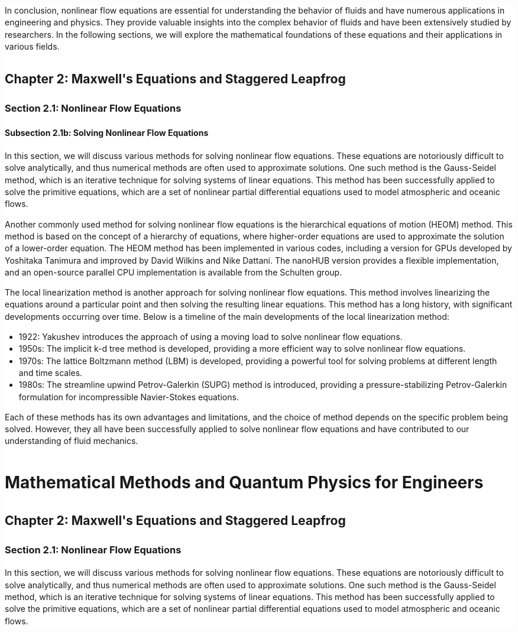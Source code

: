 In conclusion, nonlinear flow equations are essential for understanding the behavior of fluids and have numerous applications in engineering and physics. They provide valuable insights into the complex behavior of fluids and have been extensively studied by researchers. In the following sections, we will explore the mathematical foundations of these equations and their applications in various fields. 


## Chapter 2: Maxwell's Equations and Staggered Leapfrog

### Section 2.1: Nonlinear Flow Equations

#### Subsection 2.1b: Solving Nonlinear Flow Equations

In this section, we will discuss various methods for solving nonlinear flow equations. These equations are notoriously difficult to solve analytically, and thus numerical methods are often used to approximate solutions. One such method is the Gauss-Seidel method, which is an iterative technique for solving systems of linear equations. This method has been successfully applied to solve the primitive equations, which are a set of nonlinear partial differential equations used to model atmospheric and oceanic flows.

Another commonly used method for solving nonlinear flow equations is the hierarchical equations of motion (HEOM) method. This method is based on the concept of a hierarchy of equations, where higher-order equations are used to approximate the solution of a lower-order equation. The HEOM method has been implemented in various codes, including a version for GPUs developed by Yoshitaka Tanimura and improved by David Wilkins and Nike Dattani. The nanoHUB version provides a flexible implementation, and an open-source parallel CPU implementation is available from the Schulten group.

The local linearization method is another approach for solving nonlinear flow equations. This method involves linearizing the equations around a particular point and then solving the resulting linear equations. This method has a long history, with significant developments occurring over time. Below is a timeline of the main developments of the local linearization method:

- 1922: Yakushev introduces the approach of using a moving load to solve nonlinear flow equations.
- 1950s: The implicit k-d tree method is developed, providing a more efficient way to solve nonlinear flow equations.
- 1970s: The lattice Boltzmann method (LBM) is developed, providing a powerful tool for solving problems at different length and time scales.
- 1980s: The streamline upwind Petrov-Galerkin (SUPG) method is introduced, providing a pressure-stabilizing Petrov-Galerkin formulation for incompressible Navier-Stokes equations.

Each of these methods has its own advantages and limitations, and the choice of method depends on the specific problem being solved. However, they all have been successfully applied to solve nonlinear flow equations and have contributed to our understanding of fluid mechanics. 


# Mathematical Methods and Quantum Physics for Engineers

## Chapter 2: Maxwell's Equations and Staggered Leapfrog

### Section 2.1: Nonlinear Flow Equations

In this section, we will discuss various methods for solving nonlinear flow equations. These equations are notoriously difficult to solve analytically, and thus numerical methods are often used to approximate solutions. One such method is the Gauss-Seidel method, which is an iterative technique for solving systems of linear equations. This method has been successfully applied to solve the primitive equations, which are a set of nonlinear partial differential equations used to model atmospheric and oceanic flows.
